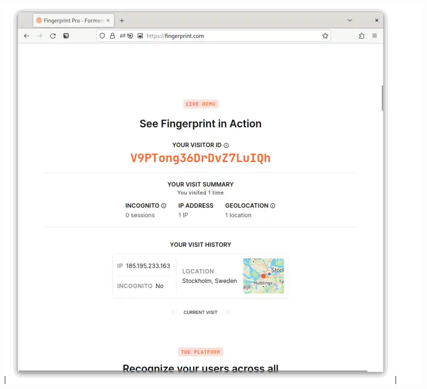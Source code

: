 | [![Visit 1 to fingerprint.com on Firefox with resistFingerprinting set to true](firefox_resistfingerprinting_visit_1.webp)](https://www.bitestring.com/images/2023-03-19-fingerprinting/firefox_resistfingerprinting_visit_1.webp) |